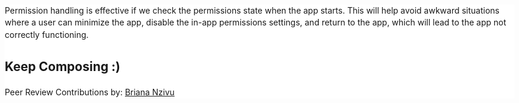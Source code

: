 Permission handling is effective if we check the permissions state when the app starts. This will help avoid awkward situations where a user can minimize the app, disable the in-app permissions settings, and return to the app, which will lead to the app not correctly functioning.

Keep Composing :)
---
Peer Review Contributions by: [Briana Nzivu](/engineering-education/authors/briana-nzivu/)

